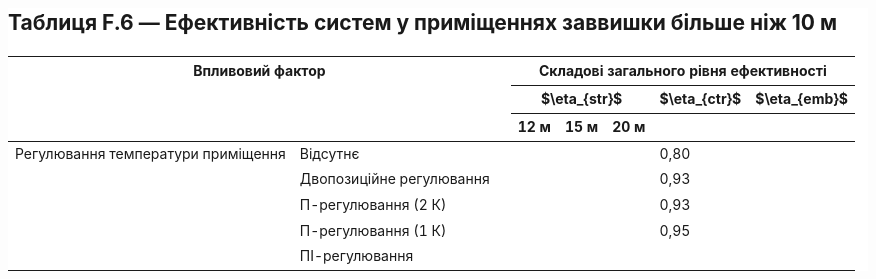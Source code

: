 ## Таблиця F.6 — Ефективність систем у приміщеннях заввишки більше ніж 10 м

<table>
<thead>
  <tr>
    <th colspan="3" rowspan="3">Впливовий фактор</th>
    <th colspan="5">Складові загального рівня ефективності</th>
  </tr>
  <tr>
    <th colspan="3">$\eta_{str}$</th>
    <th>$\eta_{ctr}$</th>
    <th>$\eta_{emb}$</th>
  </tr>
  <tr>
    <th>12 м</th>
    <th>15 м</th>
    <th>20 м</th>
    <th></th>
    <th></th>
  </tr>
</thead>
<tbody>
  <tr>
    <td rowspan="6">Регулювання температури приміщення</td>
    <td>Відсутнє</td>
    <td></td>
    <td></td>
    <td></td>
    <td></td>
    <td>0,80</td>
    <td></td>
  </tr>
  <tr>
    <td>Двопозиційне регулювання</td>
    <td></td>
    <td></td>
    <td></td>
    <td></td>
    <td>0,93</td>
    <td></td>
  </tr>
  <tr>
    <td>П-регулювання (2 К)</td>
    <td></td>
    <td></td>
    <td></td>
    <td></td>
    <td>0,93</td>
    <td></td>
  </tr>
  <tr>
    <td>П-регулювання (1 К)</td>
    <td></td>
    <td></td>
    <td></td>
    <td></td>
    <td>0,95</td>
    <td></td>
  </tr>
  <tr>
    <td>ПІ-регулювання</td>
    <td></td>